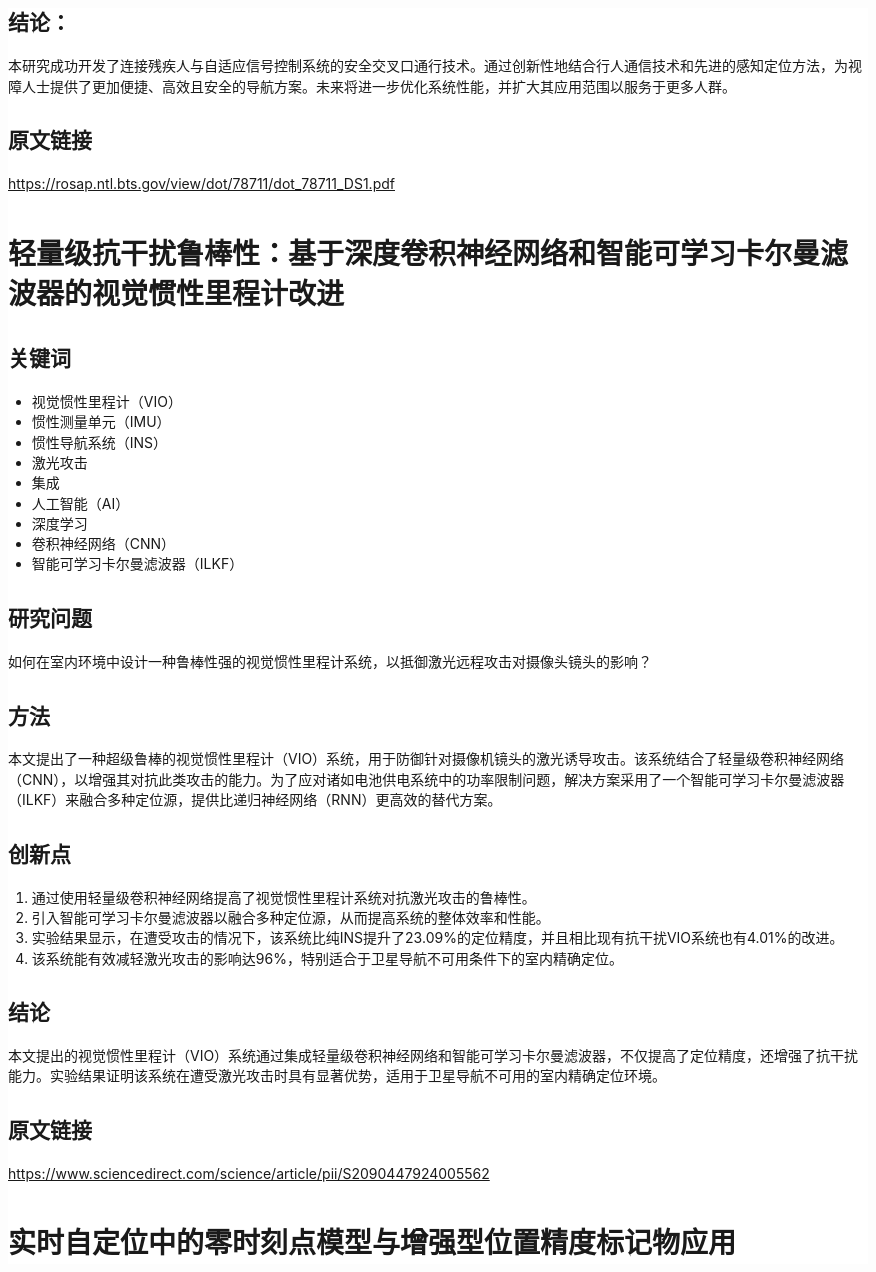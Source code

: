 ## 结论：
本研究成功开发了连接残疾人与自适应信号控制系统的安全交叉口通行技术。通过创新性地结合行人通信技术和先进的感知定位方法，为视障人士提供了更加便捷、高效且安全的导航方案。未来将进一步优化系统性能，并扩大其应用范围以服务于更多人群。 

## 原文链接
https://rosap.ntl.bts.gov/view/dot/78711/dot_78711_DS1.pdf 



# 轻量级抗干扰鲁棒性：基于深度卷积神经网络和智能可学习卡尔曼滤波器的视觉惯性里程计改进

## 关键词
- 视觉惯性里程计（VIO）
- 惯性测量单元（IMU）
- 惯性导航系统（INS）
- 激光攻击
- 集成
- 人工智能（AI）
- 深度学习
- 卷积神经网络（CNN）
- 智能可学习卡尔曼滤波器（ILKF）

## 研究问题
如何在室内环境中设计一种鲁棒性强的视觉惯性里程计系统，以抵御激光远程攻击对摄像头镜头的影响？

## 方法
本文提出了一种超级鲁棒的视觉惯性里程计（VIO）系统，用于防御针对摄像机镜头的激光诱导攻击。该系统结合了轻量级卷积神经网络（CNN），以增强其对抗此类攻击的能力。为了应对诸如电池供电系统中的功率限制问题，解决方案采用了一个智能可学习卡尔曼滤波器（ILKF）来融合多种定位源，提供比递归神经网络（RNN）更高效的替代方案。

## 创新点
1. 通过使用轻量级卷积神经网络提高了视觉惯性里程计系统对抗激光攻击的鲁棒性。
2. 引入智能可学习卡尔曼滤波器以融合多种定位源，从而提高系统的整体效率和性能。
3. 实验结果显示，在遭受攻击的情况下，该系统比纯INS提升了23.09%的定位精度，并且相比现有抗干扰VIO系统也有4.01%的改进。
4. 该系统能有效减轻激光攻击的影响达96%，特别适合于卫星导航不可用条件下的室内精确定位。

## 结论
本文提出的视觉惯性里程计（VIO）系统通过集成轻量级卷积神经网络和智能可学习卡尔曼滤波器，不仅提高了定位精度，还增强了抗干扰能力。实验结果证明该系统在遭受激光攻击时具有显著优势，适用于卫星导航不可用的室内精确定位环境。 

## 原文链接
https://www.sciencedirect.com/science/article/pii/S2090447924005562 



# 实时自定位中的零时刻点模型与增强型位置精度标记物应用
